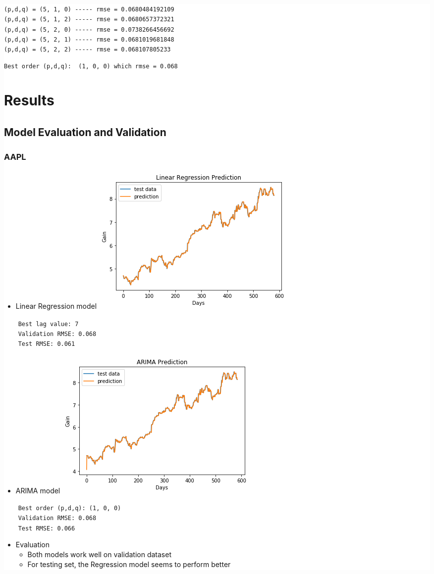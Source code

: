 ```
(p,d,q) = (5, 1, 0) ----- rmse = 0.0680484192109
(p,d,q) = (5, 1, 2) ----- rmse = 0.0680657372321
(p,d,q) = (5, 2, 0) ----- rmse = 0.0738266456692
(p,d,q) = (5, 2, 1) ----- rmse = 0.0681019681848
(p,d,q) = (5, 2, 2) ----- rmse = 0.068107805233
```
```
Best order (p,d,q):  (1, 0, 0) which rmse = 0.068
```
    
# Results
## Model Evaluation and Validation
### AAPL
- Linear Regression model
![](./figures/20.jpg "")
```
    Best lag value: 7
    Validation RMSE: 0.068
    Test RMSE: 0.061
```
- ARIMA model
![](./figures/21.jpg "")
```
    Best order (p,d,q): (1, 0, 0)
    Validation RMSE: 0.068
    Test RMSE: 0.066
```
- Evaluation
    + Both models work well on validation dataset
    + For testing set, the Regression model seems to perform better
